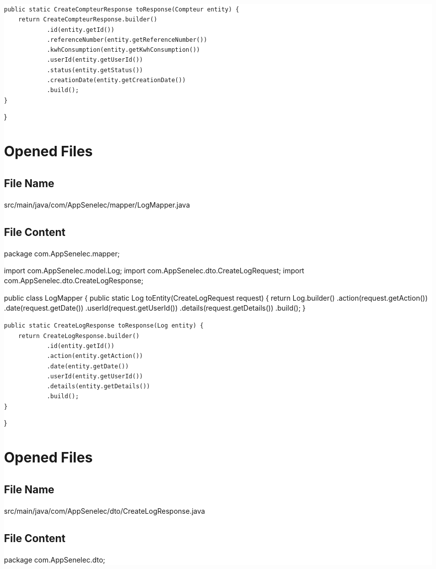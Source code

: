     public static CreateCompteurResponse toResponse(Compteur entity) {
        return CreateCompteurResponse.builder()
                .id(entity.getId())
                .referenceNumber(entity.getReferenceNumber())
                .kwhConsumption(entity.getKwhConsumption())
                .userId(entity.getUserId())
                .status(entity.getStatus())
                .creationDate(entity.getCreationDate())
                .build();
    }
} 
# Opened Files
## File Name
src/main/java/com/AppSenelec/mapper/LogMapper.java
## File Content
package com.AppSenelec.mapper;

import com.AppSenelec.model.Log;
import com.AppSenelec.dto.CreateLogRequest;
import com.AppSenelec.dto.CreateLogResponse;

public class LogMapper {
    public static Log toEntity(CreateLogRequest request) {
        return Log.builder()
                .action(request.getAction())
                .date(request.getDate())
                .userId(request.getUserId())
                .details(request.getDetails())
                .build();
    }

    public static CreateLogResponse toResponse(Log entity) {
        return CreateLogResponse.builder()
                .id(entity.getId())
                .action(entity.getAction())
                .date(entity.getDate())
                .userId(entity.getUserId())
                .details(entity.getDetails())
                .build();
    }
} 
# Opened Files
## File Name
src/main/java/com/AppSenelec/dto/CreateLogResponse.java
## File Content
package com.AppSenelec.dto;
